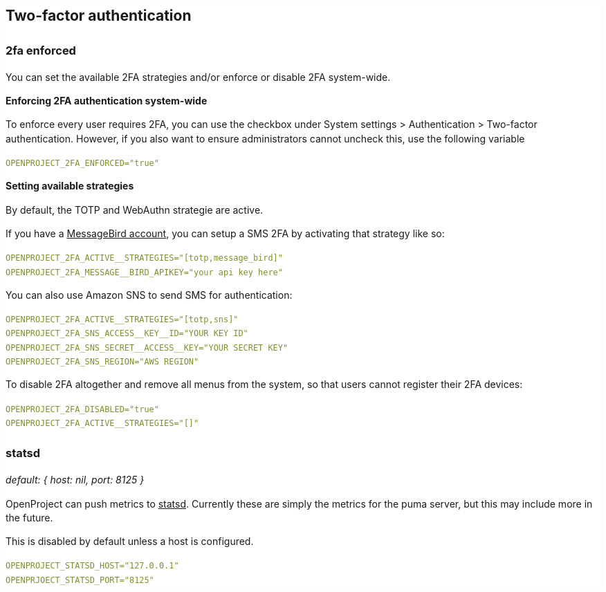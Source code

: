 ## Two-factor authentication

### 2fa enforced

You can set the available 2FA strategies and/or enforce or disable 2FA system-wide.

**Enforcing 2FA authentication system-wide**

To enforce every user requires 2FA, you can use the checkbox under System settings > Authentication > Two-factor authentication.
However, if you also want to ensure administrators cannot uncheck this, use the following variable

```yaml
OPENPROJECT_2FA_ENFORCED="true"
```

**Setting available strategies**

By default, the TOTP and WebAuthn strategie are active.

If you have a [MessageBird account](https://www.messagebird.com/), you can setup a SMS 2FA by activating that strategy like so:

```yaml
OPENPROJECT_2FA_ACTIVE__STRATEGIES="[totp,message_bird]"
OPENPROJECT_2FA_MESSAGE__BIRD_APIKEY="your api key here"
```

You can also use Amazon SNS to send SMS for authentication:

```yaml
OPENPROJECT_2FA_ACTIVE__STRATEGIES="[totp,sns]"
OPENPROJECT_2FA_SNS_ACCESS__KEY__ID="YOUR KEY ID"
OPENPROJECT_2FA_SNS_SECRET__ACCESS__KEY="YOUR SECRET KEY"
OPENPROJECT_2FA_SNS_REGION="AWS REGION"
```

To disable 2FA altogether and remove all menus from the system, so that users cannot register their 2FA devices:

```yaml
OPENPROJECT_2FA_DISABLED="true"
OPENPROJECT_2FA_ACTIVE__STRATEGIES="[]"
```

### statsd

*default: { host: nil, port: 8125 }*

OpenProject can push metrics to [statsd](https://github.com/statsd/statsd). Currently these are simply the metrics for the puma server, but this may include more in the future.

This is disabled by default unless a host is configured.

```yaml
OPENPROJECT_STATSD_HOST="127.0.0.1"
OPENPRJOECT_STATSD_PORT="8125"
```

